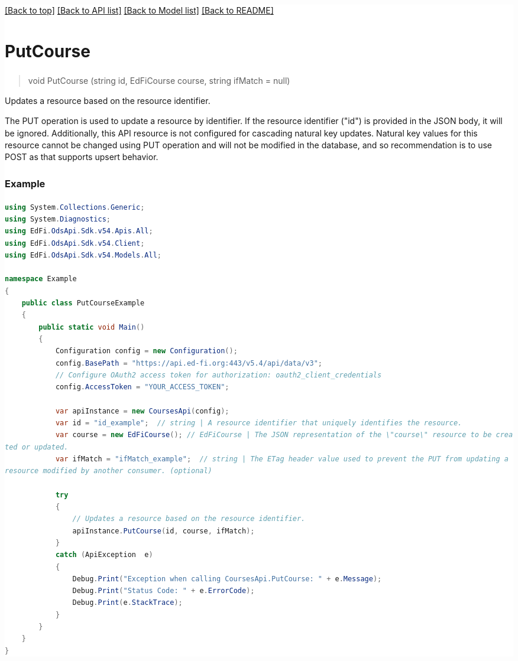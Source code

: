 [[Back to top]](#) [[Back to API list]](../../README.md#documentation-for-api-endpoints) [[Back to Model list]](../../README.md#documentation-for-models) [[Back to README]](../../README.md)

<a id="putcourse"></a>
# **PutCourse**
> void PutCourse (string id, EdFiCourse course, string ifMatch = null)

Updates a resource based on the resource identifier.

The PUT operation is used to update a resource by identifier. If the resource identifier (\"id\") is provided in the JSON body, it will be ignored. Additionally, this API resource is not configured for cascading natural key updates. Natural key values for this resource cannot be changed using PUT operation and will not be modified in the database, and so recommendation is to use POST as that supports upsert behavior.

### Example
```csharp
using System.Collections.Generic;
using System.Diagnostics;
using EdFi.OdsApi.Sdk.v54.Apis.All;
using EdFi.OdsApi.Sdk.v54.Client;
using EdFi.OdsApi.Sdk.v54.Models.All;

namespace Example
{
    public class PutCourseExample
    {
        public static void Main()
        {
            Configuration config = new Configuration();
            config.BasePath = "https://api.ed-fi.org:443/v5.4/api/data/v3";
            // Configure OAuth2 access token for authorization: oauth2_client_credentials
            config.AccessToken = "YOUR_ACCESS_TOKEN";

            var apiInstance = new CoursesApi(config);
            var id = "id_example";  // string | A resource identifier that uniquely identifies the resource.
            var course = new EdFiCourse(); // EdFiCourse | The JSON representation of the \"course\" resource to be created or updated.
            var ifMatch = "ifMatch_example";  // string | The ETag header value used to prevent the PUT from updating a resource modified by another consumer. (optional) 

            try
            {
                // Updates a resource based on the resource identifier.
                apiInstance.PutCourse(id, course, ifMatch);
            }
            catch (ApiException  e)
            {
                Debug.Print("Exception when calling CoursesApi.PutCourse: " + e.Message);
                Debug.Print("Status Code: " + e.ErrorCode);
                Debug.Print(e.StackTrace);
            }
        }
    }
}
```
